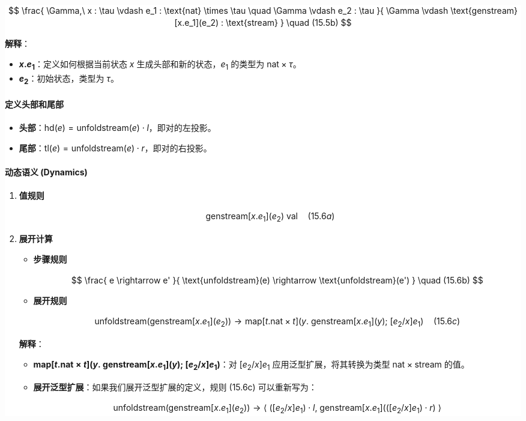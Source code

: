    $$
   \frac{
     \Gamma,\ x : \tau \vdash e_1 : \text{nat} \times \tau \quad \Gamma \vdash e_2 : \tau
   }{
     \Gamma \vdash \text{genstream}[x.e_1](e_2) : \text{stream}
   }
   \quad (15.5b)
   $$

   **解释**：

   - **$x.e_1$**：定义如何根据当前状态 $x$ 生成头部和新的状态，$e_1$ 的类型为 $\text{nat} \times \tau$。
   - **$e_2$**：初始状态，类型为 $\tau$。

#### **定义头部和尾部**

- **头部**：$\text{hd}(e) = \text{unfoldstream}(e) \cdot l$，即对的左投影。

- **尾部**：$\text{tl}(e) = \text{unfoldstream}(e) \cdot r$，即对的右投影。

#### **动态语义 (Dynamics)**

1. **值规则**

   $$
   \text{genstream}[x.e_1](e_2)\ \text{val}
   \quad (15.6a)
   $$

2. **展开计算**

   - **步骤规则**

     $$
     \frac{
       e \rightarrow e'
     }{
       \text{unfoldstream}(e) \rightarrow \text{unfoldstream}(e')
     }
     \quad (15.6b)
     $$

   - **展开规则**

     $$
     \text{unfoldstream}(\text{genstream}[x.e_1](e_2)) \rightarrow \text{map}[t.\text{nat} \times t](y.\ \text{genstream}[x.e_1](y);\ [e_2 / x]e_1)
     \quad (15.6c)
     $$

   **解释**：

   - **$\text{map}[t.\text{nat} \times t](y.\ \text{genstream}[x.e_1](y);\ [e_2 / x]e_1)$**：对 $[e_2 / x]e_1$ 应用泛型扩展，将其转换为类型 $\text{nat} \times \text{stream}$ 的值。

   - **展开泛型扩展**：如果我们展开泛型扩展的定义，规则 (15.6c) 可以重新写为：

     $$
     \text{unfoldstream}(\text{genstream}[x.e_1](e_2)) \rightarrow \langle\ ([e_2 / x]e_1) \cdot l,\ \text{genstream}[x.e_1](([e_2 / x]e_1) \cdot r)\ \rangle
     $$
